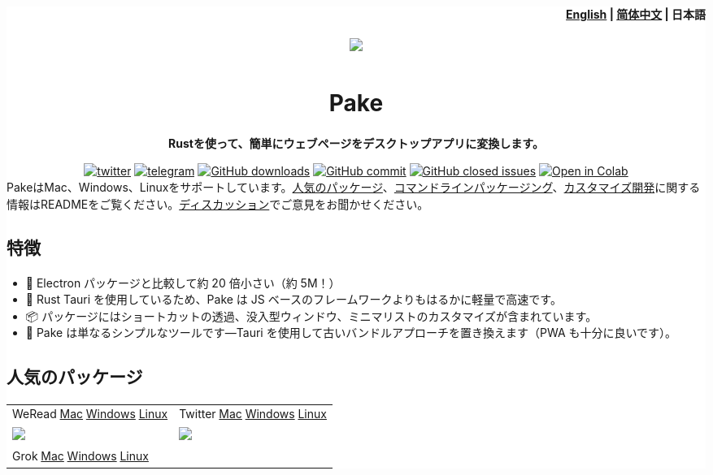 <h4 align="right"><a href="https://github.com/tw93/Pake">English</a> | <a href="https://github.com/tw93/Pake/blob/main/README_CN.md">简体中文</a> | <strong>日本語</strong></h4>
<p align="center">
    <img src=https://gw.alipayobjects.com/zos/k/fa/logo-modified.png width=138/>
</p>
<h1 align="center">Pake</h1>
<p align="center"><strong>Rustを使って、簡単にウェブページをデスクトップアプリに変換します。</strong></p>
<div align="center">
    <a href="https://twitter.com/HiTw93" target="_blank">
    <img alt="twitter" src="https://img.shields.io/badge/follow-Tw93-red?style=flat-square&logo=Twitter"></a>
    <a href="https://t.me/+GclQS9ZnxyI2ODQ1" target="_blank">
    <img alt="telegram" src="https://img.shields.io/badge/chat-telegram-blueviolet?style=flat-square&logo=Telegram"></a>
    <a href="https://github.com/tw93/Pake/releases" target="_blank">
    <img alt="GitHub downloads" src="https://img.shields.io/github/downloads/tw93/Pake/total.svg?style=flat-square"></a>
    <a href="https://github.com/tw93/Pake/commits" target="_blank">
    <img alt="GitHub commit" src="https://img.shields.io/github/commit-activity/m/tw93/Pake?style=flat-square"></a>
    <a href="https://github.com/tw93/Pake/issues?q=is%3Aissue+is%3Aclosed" target="_blank">
    <img alt="GitHub closed issues" src="https://img.shields.io/github/issues-closed/tw93/Pake.svg?style=flat-square"></a>
    <a href="https://colab.research.google.com/drive/1bX345znvDZ30848xjRtpgtU8eypWwXrp?usp=sharing" target="_blank">
    <img alt="Open in Colab" src="https://colab.research.google.com/assets/colab-badge.svg"></a>
</div>

<div align="left">PakeはMac、Windows、Linuxをサポートしています。<a href="#人気のパッケージ">人気のパッケージ</a>、<a href="#コマンドラインパッケージング">コマンドラインパッケージング</a>、<a href="#開発">カスタマイズ開発</a>に関する情報はREADMEをご覧ください。<a href=https://github.com/tw93/Pake/discussions>ディスカッション</a>でご意見をお聞かせください。</div>

## 特徴

- 🎐 Electron パッケージと比較して約 20 倍小さい（約 5M！）
- 🚀 Rust Tauri を使用しているため、Pake は JS ベースのフレームワークよりもはるかに軽量で高速です。
- 📦 パッケージにはショートカットの透過、没入型ウィンドウ、ミニマリストのカスタマイズが含まれています。
- 👻 Pake は単なるシンプルなツールです—Tauri を使用して古いバンドルアプローチを置き換えます（PWA も十分に良いです）。

## 人気のパッケージ

<table>
    <tr>
        <td>WeRead
            <a href="https://github.com/tw93/Pake/releases/latest/download/WeRead.dmg">Mac</a>
            <a href="https://github.com/tw93/Pake/releases/latest/download/WeRead_x64.msi">Windows</a>
            <a href="https://github.com/tw93/Pake/releases/latest/download/WeRead_x86_64.deb">Linux</a>
        </td>
        <td>Twitter
            <a href="https://github.com/tw93/Pake/releases/latest/download/Twitter.dmg">Mac</a>
            <a href="https://github.com/tw93/Pake/releases/latest/download/Twitter_x64.msi">Windows</a>
            <a href="https://github.com/tw93/Pake/releases/latest/download/Twitter_x86_64.deb">Linux</a>
        </td>
    </tr>
    <tr>
        <td><img src=https://raw.githubusercontent.com/tw93/static/main/pake/WeRead.jpg width=600/></td>
        <td><img src=https://raw.githubusercontent.com/tw93/static/main/pake/Twitter.jpg width=600/></td>
    </tr>
    <tr>
        <td>Grok
            <a href="https://github.com/tw93/Pake/releases/latest/download/Grok.dmg">Mac</a>
            <a href="https://github.com/tw93/Pake/releases/latest/download/Grok_x64.msi">Windows</a>
            <a href="https://github.com/tw93/Pake/releases/latest/download/Grok_x86_64.deb">Linux</a>